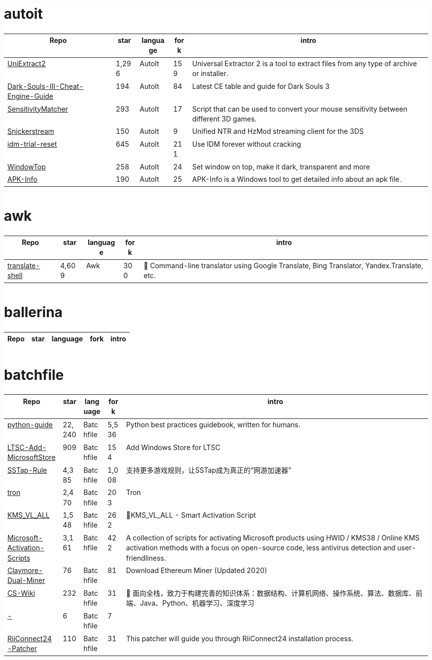

# autoit

Repo|star|language|fork|intro
-|-|-|-|-
[UniExtract2](https://github.com/Bioruebe/UniExtract2)|1,296|AutoIt|159|Universal Extractor 2 is a tool to extract files from any type of archive or installer.
[Dark-Souls-III-Cheat-Engine-Guide](https://github.com/igromanru/Dark-Souls-III-Cheat-Engine-Guide)|194|AutoIt|84|Latest CE table and guide for Dark Souls 3
[SensitivityMatcher](https://github.com/KovaaK/SensitivityMatcher)|293|AutoIt|17|Script that can be used to convert your mouse sensitivity between different 3D games.
[Snickerstream](https://github.com/RattletraPM/Snickerstream)|150|AutoIt|9|Unified NTR and HzMod streaming client for the 3DS
[idm-trial-reset](https://github.com/J2TEAM/idm-trial-reset)|645|AutoIt|211|Use IDM forever without cracking
[WindowTop](https://github.com/gileli121/WindowTop)|258|AutoIt|24|Set window on top, make it dark, transparent and more
[APK-Info](https://github.com/Enyby/APK-Info)|190|AutoIt|25|APK-Info is a Windows tool to get detailed info about an apk file.


# awk

Repo|star|language|fork|intro
-|-|-|-|-
[translate-shell](https://github.com/soimort/translate-shell)|4,609|Awk|300|💬 Command-line translator using Google Translate, Bing Translator, Yandex.Translate, etc.


# ballerina

Repo|star|language|fork|intro
-|-|-|-|-



# batchfile

Repo|star|language|fork|intro
-|-|-|-|-
[python-guide](https://github.com/realpython/python-guide)|22,240|Batchfile|5,536|Python best practices guidebook, written for humans.
[LTSC-Add-MicrosoftStore](https://github.com/kkkgo/LTSC-Add-MicrosoftStore)|909|Batchfile|154|Add Windows Store for LTSC
[SSTap-Rule](https://github.com/FQrabbit/SSTap-Rule)|4,385|Batchfile|1,008|支持更多游戏规则，让SSTap成为真正的“网游加速器”
[tron](https://github.com/bmrf/tron)|2,470|Batchfile|203|Tron
[KMS_VL_ALL](https://github.com/kkkgo/KMS_VL_ALL)|1,548|Batchfile|262|🔑KMS_VL_ALL - Smart Activation Script
[Microsoft-Activation-Scripts](https://github.com/massgravel/Microsoft-Activation-Scripts)|3,161|Batchfile|422|A collection of scripts for activating Microsoft products using HWID / KMS38 / Online KMS activation methods with a focus on open-source code, less antivirus detection and user-friendliness.
[Claymore-Dual-Miner](https://github.com/Claymore-Dual/Claymore-Dual-Miner)|76|Batchfile|81|Download Ethereum Miner (Updated 2020)
[CS-Wiki](https://github.com/Veal98/CS-Wiki)|232|Batchfile|31|🎉 面向全栈，致力于构建完善的知识体系：数据结构、计算机网络、操作系统、算法、数据库、前端、Java、Python、机器学习、深度学习
[-](https://github.com/rootmelo92118/-)|6|Batchfile|7|
[RiiConnect24-Patcher](https://github.com/RiiConnect24/RiiConnect24-Patcher)|110|Batchfile|31|This patcher will guide you through RiiConnect24 installation process.